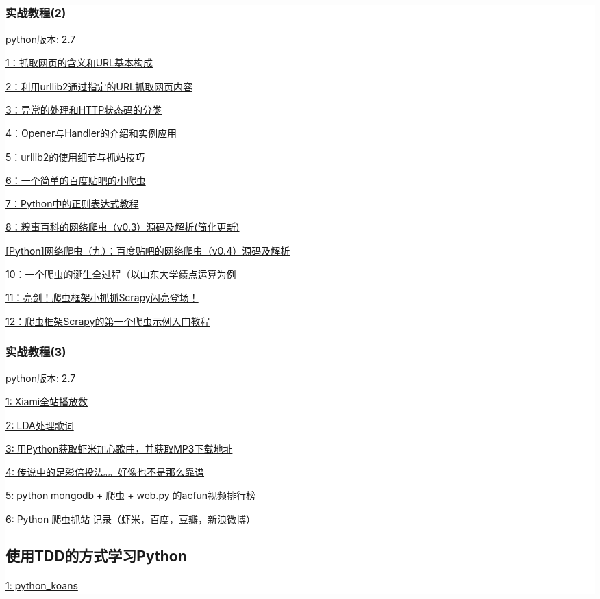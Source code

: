 
### 实战教程(2)
python版本: 2.7

[1：抓取网页的含义和URL基本构成](http://blog.csdn.net/pleasecallmewhy/article/details/8922826)

[2：利用urllib2通过指定的URL抓取网页内容](http://blog.csdn.net/pleasecallmewhy/article/details/8923067)

[3：异常的处理和HTTP状态码的分类](http://blog.csdn.net/pleasecallmewhy/article/details/8923725)

[4：Opener与Handler的介绍和实例应用](http://blog.csdn.net/pleasecallmewhy/article/details/8924889)

[5：urllib2的使用细节与抓站技巧](http://blog.csdn.net/pleasecallmewhy/article/details/8925978)

[6：一个简单的百度贴吧的小爬虫](http://blog.csdn.net/pleasecallmewhy/article/details/8927832)

[7：Python中的正则表达式教程](http://blog.csdn.net/pleasecallmewhy/article/details/8929576)

[8：糗事百科的网络爬虫（v0.3）源码及解析(简化更新)](http://blog.csdn.net/pleasecallmewhy/article/details/8932310)

[[Python]网络爬虫（九）：百度贴吧的网络爬虫（v0.4）源码及解析](http://blog.csdn.net/pleasecallmewhy/article/details/8934726)

[10：一个爬虫的诞生全过程（以山东大学绩点运算为例](http://blog.csdn.net/pleasecallmewhy/article/details/9305229)

[11：亮剑！爬虫框架小抓抓Scrapy闪亮登场！](http://blog.csdn.net/pleasecallmewhy/article/details/19354723)

[12：爬虫框架Scrapy的第一个爬虫示例入门教程](http://blog.csdn.net/pleasecallmewhy/article/details/19642329)


### 实战教程(3)
python版本: 2.7

[1: Xiami全站播放数](http://blog.csdn.net/cwyalpha/article/details/48110727)

[2: LDA处理歌词](http://blog.csdn.net/cwyalpha/article/details/48110863)

[3: 用Python获取虾米加心歌曲，并获取MP3下载地址](http://blog.csdn.net/cwyalpha/article/details/48110941)

[4: 传说中的足彩倍投法。。好像也不是那么靠谱](http://blog.csdn.net/cwyalpha/article/details/48111041)

[5: python mongodb + 爬虫 + web.py 的acfun视频排行榜](http://blog.csdn.net/cwyalpha/article/details/48111101)

[6: Python 爬虫抓站 记录（虾米，百度，豆瓣，新浪微博）](http://blog.csdn.net/cwyalpha/article/details/48111173)


## 使用TDD的方式学习Python

[1: python_koans](https://github.com/gregmalcolm/python_koans)
